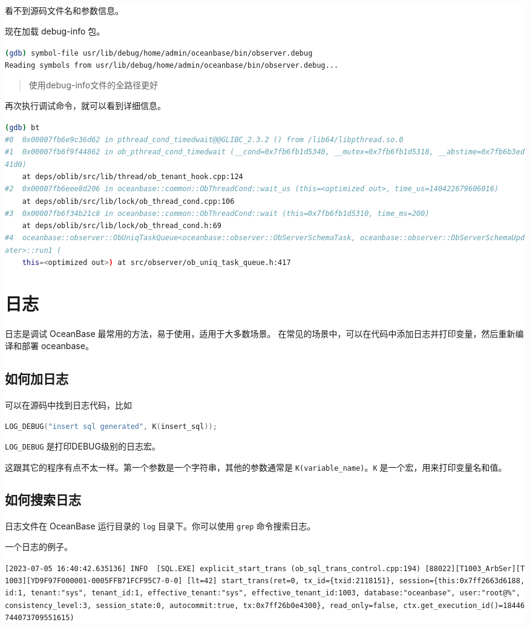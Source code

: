 看不到源码文件名和参数信息。

现在加载 debug-info 包。

```bash
(gdb) symbol-file usr/lib/debug/home/admin/oceanbase/bin/observer.debug
Reading symbols from usr/lib/debug/home/admin/oceanbase/bin/observer.debug...
```

> 使用debug-info文件的全路径更好

再次执行调试命令，就可以看到详细信息。

```bash
(gdb) bt
#0  0x00007fb6e9c36d62 in pthread_cond_timedwait@@GLIBC_2.3.2 () from /lib64/libpthread.so.0
#1  0x00007fb6f9f44862 in ob_pthread_cond_timedwait (__cond=0x7fb6fb1d5340, __mutex=0x7fb6fb1d5318, __abstime=0x7fb6b3ed41d0)
    at deps/oblib/src/lib/thread/ob_tenant_hook.cpp:124
#2  0x00007fb6eee8d206 in oceanbase::common::ObThreadCond::wait_us (this=<optimized out>, time_us=140422679606016)
    at deps/oblib/src/lib/lock/ob_thread_cond.cpp:106
#3  0x00007fb6f34b21c8 in oceanbase::common::ObThreadCond::wait (this=0x7fb6fb1d5310, time_ms=200)
    at deps/oblib/src/lib/lock/ob_thread_cond.h:69
#4  oceanbase::observer::ObUniqTaskQueue<oceanbase::observer::ObServerSchemaTask, oceanbase::observer::ObServerSchemaUpdater>::run1 (
    this=<optimized out>) at src/observer/ob_uniq_task_queue.h:417
```

# 日志

日志是调试 OceanBase 最常用的方法，易于使用，适用于大多数场景。
在常见的场景中，可以在代码中添加日志并打印变量，然后重新编译和部署 oceanbase。

## 如何加日志

可以在源码中找到日志代码，比如
```cpp
LOG_DEBUG("insert sql generated", K(insert_sql));
```

`LOG_DEBUG` 是打印DEBUG级别的日志宏。

这跟其它的程序有点不太一样。第一个参数是一个字符串，其他的参数通常是 `K(variable_name)`。`K` 是一个宏，用来打印变量名和值。

## 如何搜索日志

日志文件在 OceanBase 运行目录的 `log` 目录下。你可以使用 `grep` 命令搜索日志。

一个日志的例子。
```
[2023-07-05 16:40:42.635136] INFO  [SQL.EXE] explicit_start_trans (ob_sql_trans_control.cpp:194) [88022][T1003_ArbSer][T1003][YD9F97F000001-0005FFB71FCF95C7-0-0] [lt=42] start_trans(ret=0, tx_id={txid:2118151}, session={this:0x7ff2663d6188, id:1, tenant:"sys", tenant_id:1, effective_tenant:"sys", effective_tenant_id:1003, database:"oceanbase", user:"root@%", consistency_level:3, session_state:0, autocommit:true, tx:0x7ff26b0e4300}, read_only=false, ctx.get_execution_id()=18446744073709551615)
```
